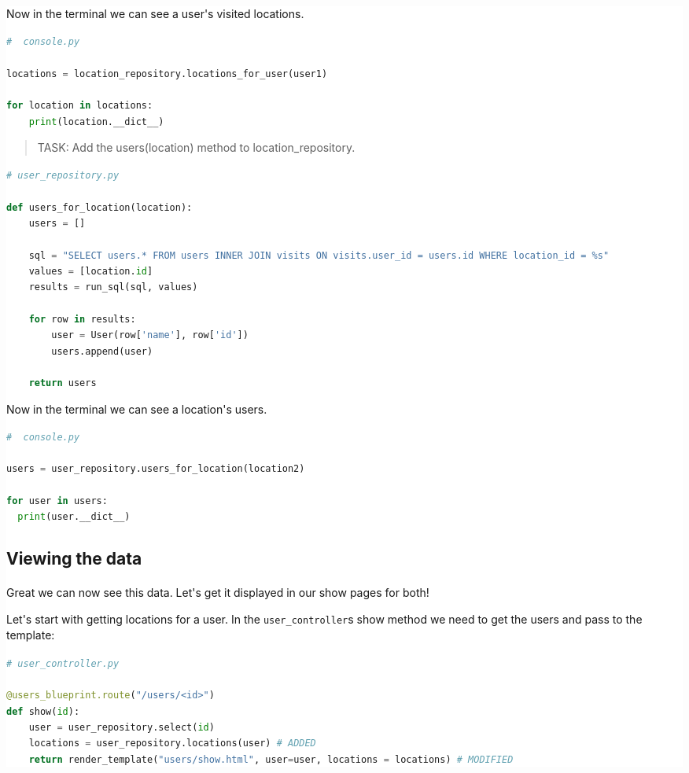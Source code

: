 Now in the terminal we can see a user's visited locations.

```python
#  console.py

locations = location_repository.locations_for_user(user1)

for location in locations:
    print(location.__dict__)
```

> TASK: Add the users(location) method to location_repository.

```python
# user_repository.py

def users_for_location(location):
    users = []

    sql = "SELECT users.* FROM users INNER JOIN visits ON visits.user_id = users.id WHERE location_id = %s"
    values = [location.id]
    results = run_sql(sql, values)

    for row in results:
        user = User(row['name'], row['id'])
        users.append(user)

    return users
```

Now in the terminal we can see a location's users.

```python
#  console.py

users = user_repository.users_for_location(location2)

for user in users:
  print(user.__dict__)

```

## Viewing the data

Great we can now see this data. Let's get it displayed in our show pages for both!

Let's start with getting locations for a user. In the `user_controller`s show method we need to get the users and pass to the template:

```python
# user_controller.py

@users_blueprint.route("/users/<id>")
def show(id):
    user = user_repository.select(id)
    locations = user_repository.locations(user) # ADDED
    return render_template("users/show.html", user=user, locations = locations) # MODIFIED

```
